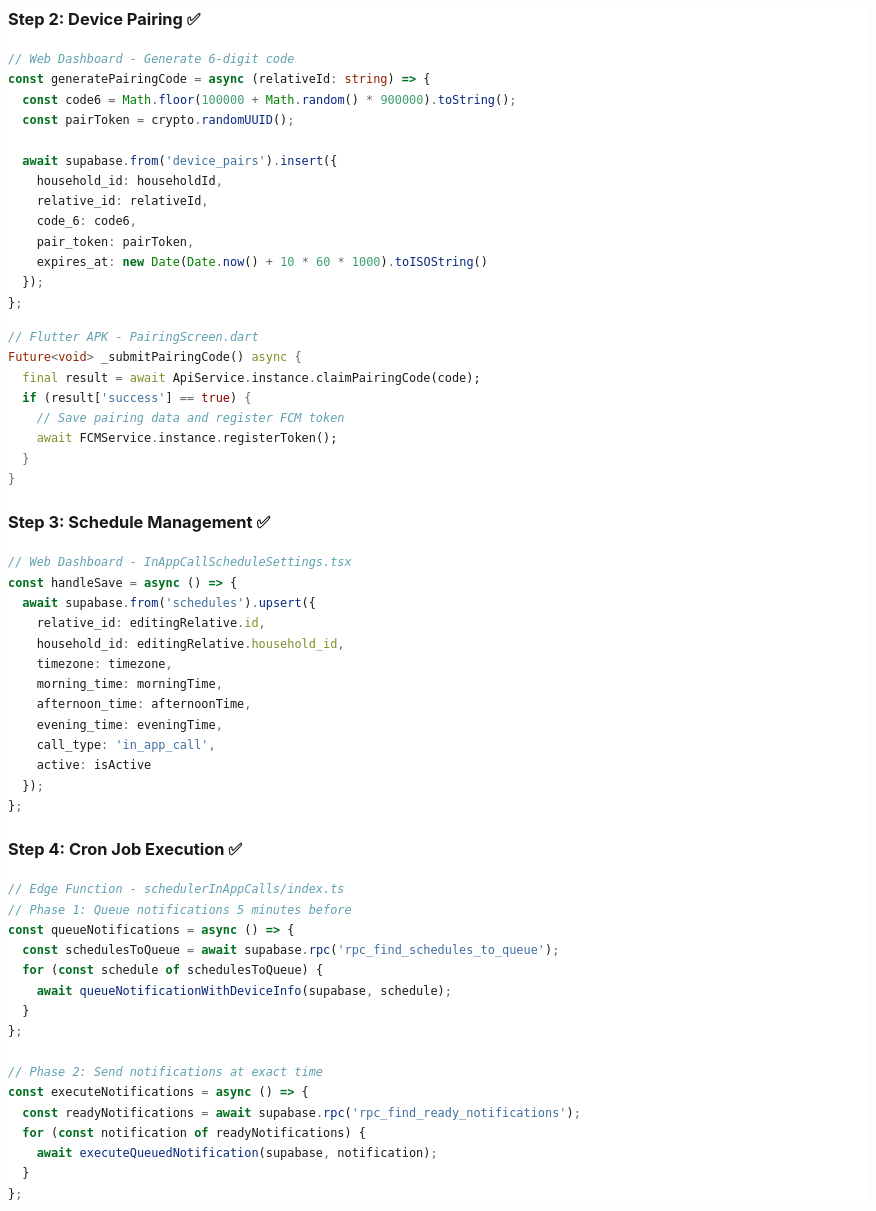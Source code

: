 ### **Step 2: Device Pairing** ✅
```typescript
// Web Dashboard - Generate 6-digit code
const generatePairingCode = async (relativeId: string) => {
  const code6 = Math.floor(100000 + Math.random() * 900000).toString();
  const pairToken = crypto.randomUUID();
  
  await supabase.from('device_pairs').insert({
    household_id: householdId,
    relative_id: relativeId,
    code_6: code6,
    pair_token: pairToken,
    expires_at: new Date(Date.now() + 10 * 60 * 1000).toISOString()
  });
};
```

```dart
// Flutter APK - PairingScreen.dart
Future<void> _submitPairingCode() async {
  final result = await ApiService.instance.claimPairingCode(code);
  if (result['success'] == true) {
    // Save pairing data and register FCM token
    await FCMService.instance.registerToken();
  }
}
```

### **Step 3: Schedule Management** ✅
```typescript
// Web Dashboard - InAppCallScheduleSettings.tsx
const handleSave = async () => {
  await supabase.from('schedules').upsert({
    relative_id: editingRelative.id,
    household_id: editingRelative.household_id,
    timezone: timezone,
    morning_time: morningTime,
    afternoon_time: afternoonTime,
    evening_time: eveningTime,
    call_type: 'in_app_call',
    active: isActive
  });
};
```

### **Step 4: Cron Job Execution** ✅
```typescript
// Edge Function - schedulerInAppCalls/index.ts
// Phase 1: Queue notifications 5 minutes before
const queueNotifications = async () => {
  const schedulesToQueue = await supabase.rpc('rpc_find_schedules_to_queue');
  for (const schedule of schedulesToQueue) {
    await queueNotificationWithDeviceInfo(supabase, schedule);
  }
};

// Phase 2: Send notifications at exact time
const executeNotifications = async () => {
  const readyNotifications = await supabase.rpc('rpc_find_ready_notifications');
  for (const notification of readyNotifications) {
    await executeQueuedNotification(supabase, notification);
  }
};
```

